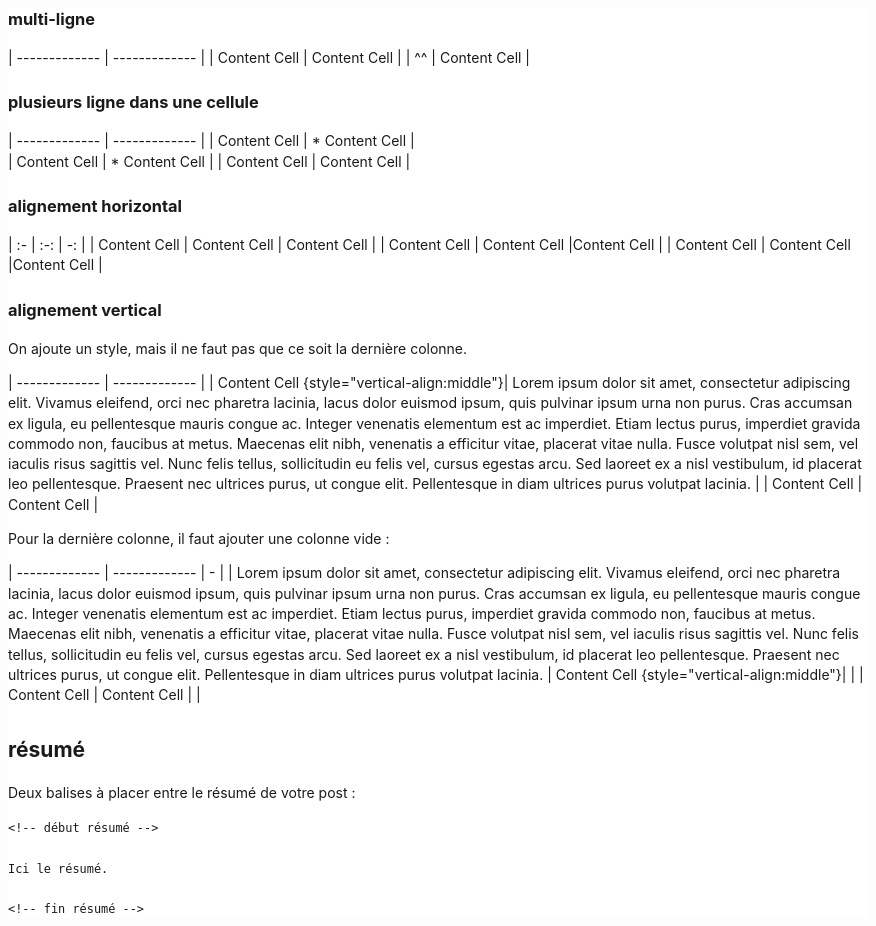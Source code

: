 ### multi-ligne

| ------------- | ------------- |
| Content Cell  | Content Cell  |
| ^^            | Content Cell  |

### plusieurs ligne dans une cellule

| ------------- | ------------- |
| Content Cell  | * Content Cell  | \
| Content Cell  | * Content Cell  |
| Content Cell  | Content Cell  |


### alignement horizontal

| :- | :-: | -: |
| Content Cell  | Content Cell  | Content Cell |
| Content Cell  | Content Cell  |Content Cell  |
| Content Cell  | Content Cell  |Content Cell  |


### alignement vertical

On ajoute un style, mais il ne faut pas que ce soit la dernière colonne. 

| ------------- | ------------- |
| Content Cell  {style="vertical-align:middle"}| Lorem ipsum dolor sit amet, consectetur adipiscing elit. Vivamus eleifend, orci nec pharetra lacinia, lacus dolor euismod ipsum, quis pulvinar ipsum urna non purus. Cras accumsan ex ligula, eu pellentesque mauris congue ac. Integer venenatis elementum est ac imperdiet. Etiam lectus purus, imperdiet gravida commodo non, faucibus at metus. Maecenas elit nibh, venenatis a efficitur vitae, placerat vitae nulla. Fusce volutpat nisl sem, vel iaculis risus sagittis vel. Nunc felis tellus, sollicitudin eu felis vel, cursus egestas arcu. Sed laoreet ex a nisl vestibulum, id placerat leo pellentesque. Praesent nec ultrices purus, ut congue elit. Pellentesque in diam ultrices purus volutpat lacinia. | 
| Content Cell  | Content Cell  |

Pour la dernière colonne, il faut ajouter une colonne vide : 

| ------------- | ------------- | - |
| Lorem ipsum dolor sit amet, consectetur adipiscing elit. Vivamus eleifend, orci nec pharetra lacinia, lacus dolor euismod ipsum, quis pulvinar ipsum urna non purus. Cras accumsan ex ligula, eu pellentesque mauris congue ac. Integer venenatis elementum est ac imperdiet. Etiam lectus purus, imperdiet gravida commodo non, faucibus at metus. Maecenas elit nibh, venenatis a efficitur vitae, placerat vitae nulla. Fusce volutpat nisl sem, vel iaculis risus sagittis vel. Nunc felis tellus, sollicitudin eu felis vel, cursus egestas arcu. Sed laoreet ex a nisl vestibulum, id placerat leo pellentesque. Praesent nec ultrices purus, ut congue elit. Pellentesque in diam ultrices purus volutpat lacinia. | Content Cell  {style="vertical-align:middle"}| | 
| Content Cell  | Content Cell  | |

## résumé

Deux balises à placer entre le résumé de votre post : 

```text
<!-- début résumé -->

Ici le résumé. 

<!-- fin résumé -->
```

